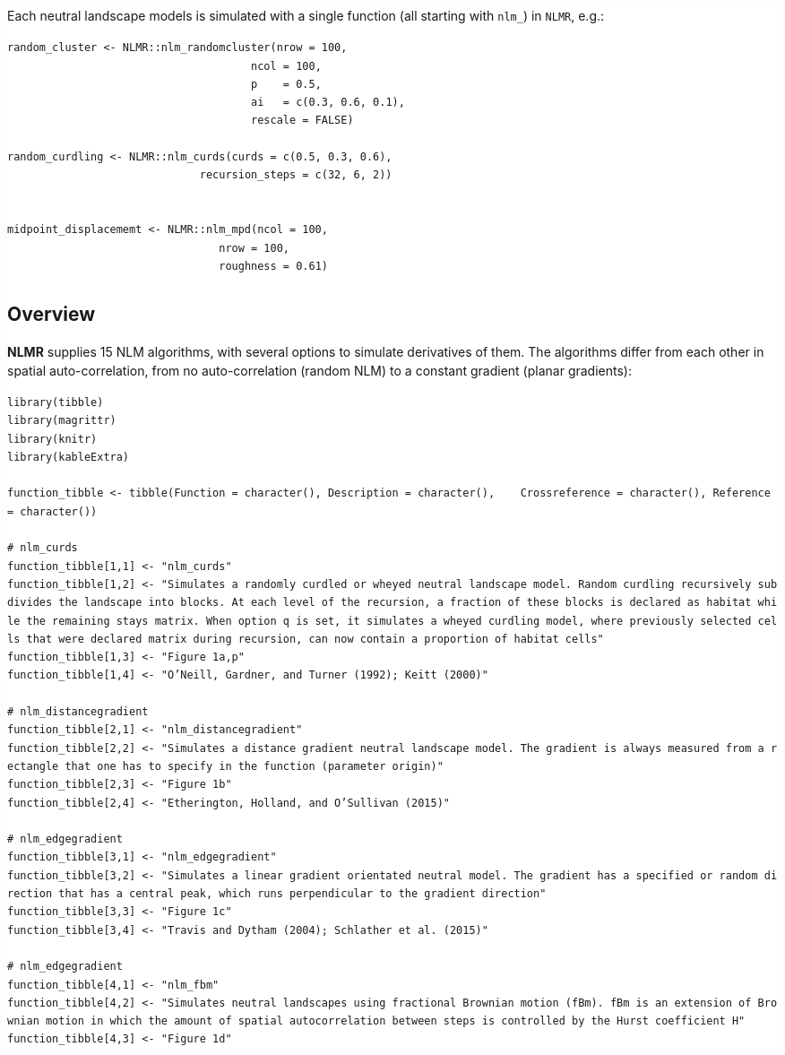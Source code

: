 Each neutral landscape models is simulated with a single function (all starting with `nlm_`) in `NLMR`, e.g.:

```{r eval=FALSE}
random_cluster <- NLMR::nlm_randomcluster(nrow = 100,
                                      ncol = 100,
                                      p    = 0.5,
                                      ai   = c(0.3, 0.6, 0.1),
                                      rescale = FALSE)

random_curdling <- NLMR::nlm_curds(curds = c(0.5, 0.3, 0.6),
                              recursion_steps = c(32, 6, 2))


midpoint_displacememt <- NLMR::nlm_mpd(ncol = 100,
                                 nrow = 100,
                                 roughness = 0.61)
```

## Overview

**NLMR** supplies 15 NLM algorithms, with several options to simulate derivatives of
them. The algorithms differ from each other in spatial auto-correlation, from 
no auto-correlation (random NLM) to a constant gradient (planar gradients):  

```{r warning=FALSE, message = FALSE, results='asis', echo=FALSE, cache=FALSE}
library(tibble)
library(magrittr)
library(knitr)
library(kableExtra)

function_tibble <- tibble(Function = character(), Description = character(), 	Crossreference = character(), Reference = character())

# nlm_curds
function_tibble[1,1] <- "nlm_curds"
function_tibble[1,2] <- "Simulates a randomly curdled or wheyed neutral landscape model. Random curdling recursively subdivides the landscape into blocks. At each level of the recursion, a fraction of these blocks is declared as habitat while the remaining stays matrix. When option q is set, it simulates a wheyed curdling model, where previously selected cells that were declared matrix during recursion, can now contain a proportion of habitat cells"
function_tibble[1,3] <- "Figure 1a,p"
function_tibble[1,4] <- "O’Neill, Gardner, and Turner (1992); Keitt (2000)"

# nlm_distancegradient
function_tibble[2,1] <- "nlm_distancegradient"
function_tibble[2,2] <- "Simulates a distance gradient neutral landscape model. The gradient is always measured from a rectangle that one has to specify in the function (parameter origin)"
function_tibble[2,3] <- "Figure 1b"
function_tibble[2,4] <- "Etherington, Holland, and O’Sullivan (2015)"

# nlm_edgegradient
function_tibble[3,1] <- "nlm_edgegradient"
function_tibble[3,2] <- "Simulates a linear gradient orientated neutral model. The gradient has a specified or random direction that has a central peak, which runs perpendicular to the gradient direction"
function_tibble[3,3] <- "Figure 1c"
function_tibble[3,4] <- "Travis and Dytham (2004); Schlather et al. (2015)"

# nlm_edgegradient
function_tibble[4,1] <- "nlm_fbm"
function_tibble[4,2] <- "Simulates neutral landscapes using fractional Brownian motion (fBm). fBm is an extension of Brownian motion in which the amount of spatial autocorrelation between steps is controlled by the Hurst coefficient H"
function_tibble[4,3] <- "Figure 1d"
```